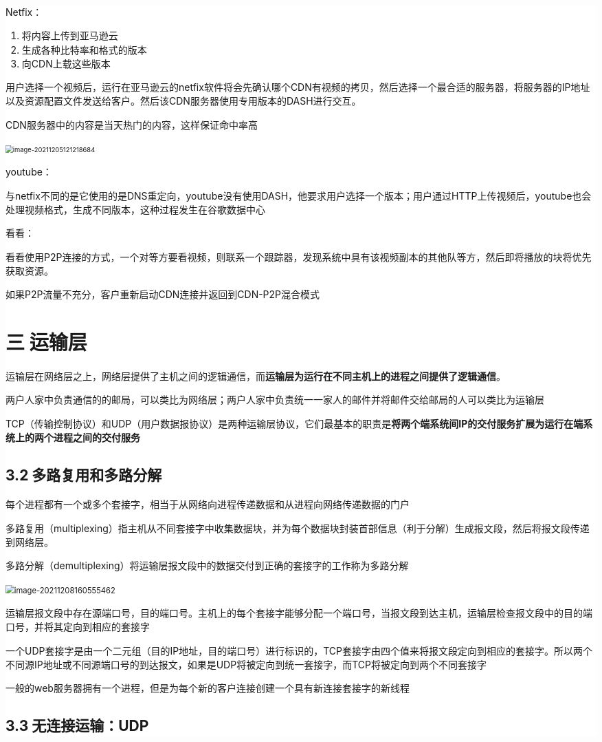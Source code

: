 
Netfix：

1. 将内容上传到亚马逊云
2. 生成各种比特率和格式的版本
3. 向CDN上载这些版本

用户选择一个视频后，运行在亚马逊云的netfix软件将会先确认哪个CDN有视频的拷贝，然后选择一个最合适的服务器，将服务器的IP地址以及资源配置文件发送给客户。然后该CDN服务器使用专用版本的DASH进行交互。

CDN服务器中的内容是当天热门的内容，这样保证命中率高

<img src="/Users/lizhihan/Library/Application Support/typora-user-images/image-20211205121218684.png" alt="image-20211205121218684" style="zoom:67%;" />



youtube：

与netfix不同的是它使用的是DNS重定向，youtube没有使用DASH，他要求用户选择一个版本；用户通过HTTP上传视频后，youtube也会处理视频格式，生成不同版本，这种过程发生在谷歌数据中心



看看：

看看使用P2P连接的方式，一个对等方要看视频，则联系一个跟踪器，发现系统中具有该视频副本的其他队等方，然后即将播放的块将优先获取资源。

如果P2P流量不充分，客户重新启动CDN连接并返回到CDN-P2P混合模式



# 三 运输层

运输层在网络层之上，网络层提供了主机之间的逻辑通信，而**运输层为运行在不同主机上的进程之间提供了逻辑通信**。

两户人家中负责通信的的邮局，可以类比为网络层；两户人家中负责统一一家人的邮件并将邮件交给邮局的人可以类比为运输层

TCP（传输控制协议）和UDP（用户数据报协议）是两种运输层协议，它们最基本的职责是**将两个端系统间IP的交付服务扩展为运行在端系统上的两个进程之间的交付服务**



## 3.2 多路复用和多路分解

每个进程都有一个或多个套接字，相当于从网络向进程传递数据和从进程向网络传递数据的门户

多路复用（multiplexing）指主机从不同套接字中收集数据块，并为每个数据块封装首部信息（利于分解）生成报文段，然后将报文段传递到网络层。

多路分解（demultiplexing）将运输层报文段中的数据交付到正确的套接字的工作称为多路分解

<img src="/Users/lizhihan/Library/Application Support/typora-user-images/image-20211208160555462.png" alt="image-20211208160555462" style="zoom:80%;" />

运输层报文段中存在源端口号，目的端口号。主机上的每个套接字能够分配一个端口号，当报文段到达主机，运输层检查报文段中的目的端口号，并将其定向到相应的套接字

一个UDP套接字是由一个二元组（目的IP地址，目的端口号）进行标识的，TCP套接字由四个值来将报文段定向到相应的套接字。所以两个不同源IP地址或不同源端口号的到达报文，如果是UDP将被定向到统一套接字，而TCP将被定向到两个不同套接字

一般的web服务器拥有一个进程，但是为每个新的客户连接创建一个具有新连接套接字的新线程



## 3.3 无连接运输：UDP
